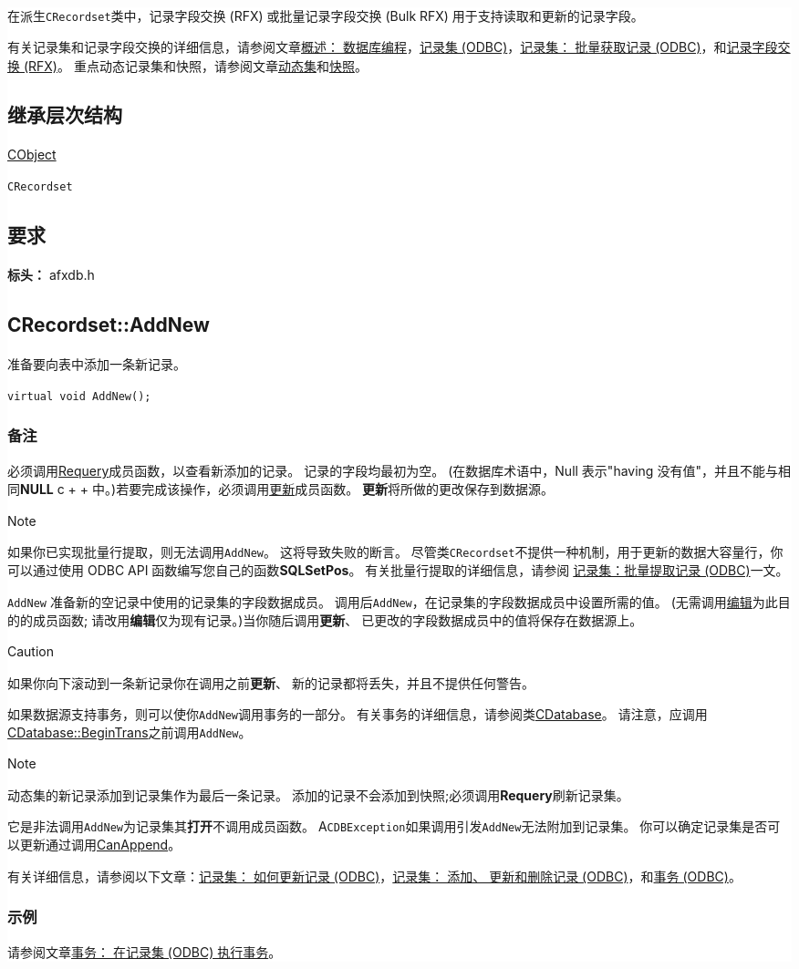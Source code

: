  在派生`CRecordset`类中，记录字段交换 (RFX) 或批量记录字段交换 (Bulk RFX) 用于支持读取和更新的记录字段。  
  
 有关记录集和记录字段交换的详细信息，请参阅文章[概述： 数据库编程](../../data/data-access-programming-mfc-atl.md)，[记录集 (ODBC)](../../data/odbc/recordset-odbc.md)，[记录集： 批量获取记录 (ODBC)](../../data/odbc/recordset-fetching-records-in-bulk-odbc.md)，和[记录字段交换 (RFX)](../../data/odbc/record-field-exchange-rfx.md)。 重点动态记录集和快照，请参阅文章[动态集](../../data/odbc/dynaset.md)和[快照](../../data/odbc/snapshot.md)。  
  
## <a name="inheritance-hierarchy"></a>继承层次结构  
 [CObject](../../mfc/reference/cobject-class.md)  
  
 `CRecordset`  
  
## <a name="requirements"></a>要求  
 **标头：** afxdb.h  
  
##  <a name="addnew"></a>  CRecordset::AddNew  
 准备要向表中添加一条新记录。  
  
```  
virtual void AddNew();
```  
  
### <a name="remarks"></a>备注  
 必须调用[Requery](#requery)成员函数，以查看新添加的记录。 记录的字段均最初为空。 (在数据库术语中，Null 表示"having 没有值"，并且不能与相同**NULL** c + + 中。)若要完成该操作，必须调用[更新](#update)成员函数。 **更新**将所做的更改保存到数据源。  
  
> [!NOTE]
>  如果你已实现批量行提取，则无法调用`AddNew`。 这将导致失败的断言。 尽管类`CRecordset`不提供一种机制，用于更新的数据大容量行，你可以通过使用 ODBC API 函数编写您自己的函数**SQLSetPos**。 有关批量行提取的详细信息，请参阅 [记录集：批量提取记录 (ODBC)](../../data/odbc/recordset-fetching-records-in-bulk-odbc.md)一文。  
  
 `AddNew` 准备新的空记录中使用的记录集的字段数据成员。 调用后`AddNew`，在记录集的字段数据成员中设置所需的值。 (无需调用[编辑](#edit)为此目的的成员函数; 请改用**编辑**仅为现有记录。)当你随后调用**更新**、 已更改的字段数据成员中的值将保存在数据源上。  
  
> [!CAUTION]
>  如果你向下滚动到一条新记录你在调用之前**更新**、 新的记录都将丢失，并且不提供任何警告。  
  
 如果数据源支持事务，则可以使你`AddNew`调用事务的一部分。 有关事务的详细信息，请参阅类[CDatabase](../../mfc/reference/cdatabase-class.md)。 请注意，应调用[CDatabase::BeginTrans](../../mfc/reference/cdatabase-class.md#begintrans)之前调用`AddNew`。  
  
> [!NOTE]
>  动态集的新记录添加到记录集作为最后一条记录。 添加的记录不会添加到快照;必须调用**Requery**刷新记录集。  
  
 它是非法调用`AddNew`为记录集其**打开**不调用成员函数。 A`CDBException`如果调用引发`AddNew`无法附加到记录集。 你可以确定记录集是否可以更新通过调用[CanAppend](#canappend)。  
  
 有关详细信息，请参阅以下文章：[记录集： 如何更新记录 (ODBC)](../../data/odbc/recordset-how-recordsets-update-records-odbc.md)，[记录集： 添加、 更新和删除记录 (ODBC)](../../data/odbc/recordset-adding-updating-and-deleting-records-odbc.md)，和[事务 (ODBC)](../../data/odbc/transaction-odbc.md)。  
  
### <a name="example"></a>示例  
 请参阅文章[事务： 在记录集 (ODBC) 执行事务](../../data/odbc/transaction-performing-a-transaction-in-a-recordset-odbc.md)。  
  